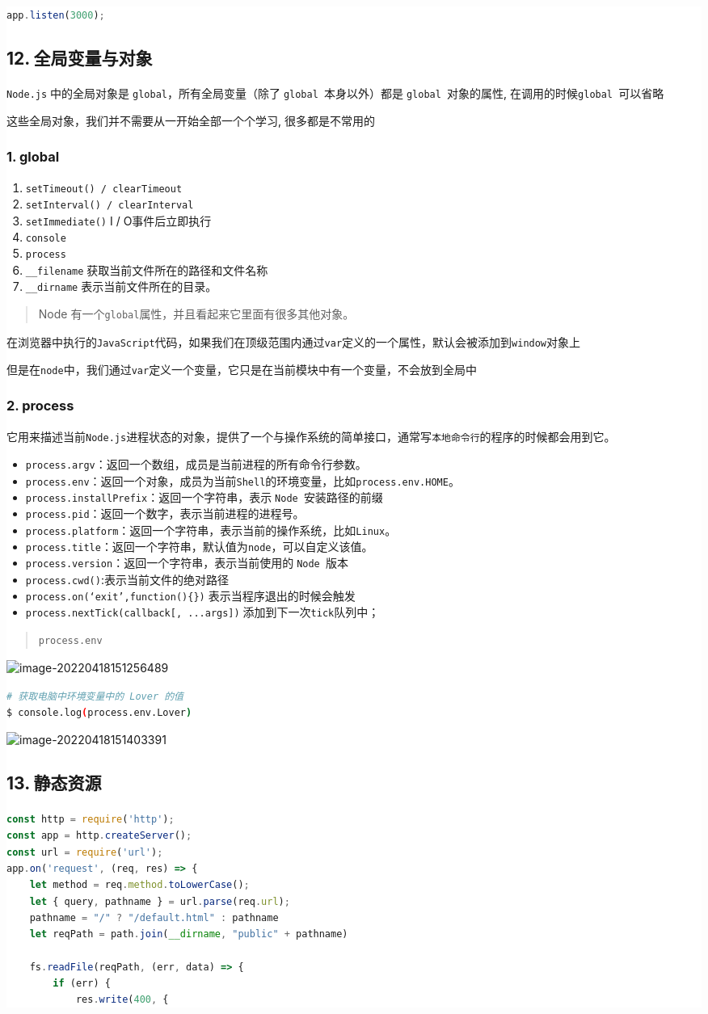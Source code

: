 ```js
app.listen(3000);
```

## 12. 全局变量与对象

`Node.js` 中的全局对象是 `global`，所有全局变量（除了 `global `本身以外）都是 `global `对象的属性, 在调用的时候`global `可以省略

这些全局对象，我们并不需要从一开始全部一个个学习, 很多都是不常用的

### 1. global

1. `setTimeout() / clearTimeout`
2. `setInterval() / clearInterval`
2. `setImmediate()`  I / O事件后立即执行
3. `console `
4. `process`
5. `__filename` 获取当前文件所在的路径和文件名称
6. `__dirname` 表示当前文件所在的目录。

> Node 有一个`global`属性，并且看起来它里面有很多其他对象。

在浏览器中执行的`JavaScript`代码，如果我们在顶级范围内通过`var`定义的一个属性，默认会被添加到`window`对象上

但是在`node`中，我们通过`var`定义一个变量，它只是在当前模块中有一个变量，不会放到全局中

### 2. process

它用来描述当前`Node.js`进程状态的对象，提供了一个与操作系统的简单接口，通常写`本地命令行`的程序的时候都会用到它。

- `process.argv`：返回一个数组，成员是当前进程的所有命令行参数。
- `process.env`：返回一个对象，成员为当前`Shell`的环境变量，比如`process.env.HOME`。
- `process.installPrefix`：返回一个字符串，表示 `Node `安装路径的前缀
- `process.pid`：返回一个数字，表示当前进程的进程号。
- `process.platform`：返回一个字符串，表示当前的操作系统，比如`Linux`。
- `process.title`：返回一个字符串，默认值为`node`，可以自定义该值。
- `process.version`：返回一个字符串，表示当前使用的 `Node `版本
- `process.cwd()`:表示当前文件的绝对路径
- `process.on(‘exit’,function(){})` 表示当程序退出的时候会触发	
- `process.nextTick(callback[, ...args])` 添加到下一次`tick`队列中；

> `process.env`

![image-20220418151256489](https://raw.githubusercontent.com/ximingx/Figurebed/master/imgs/202204181512557.png)

```bash
# 获取电脑中环境变量中的 Lover 的值
$ console.log(process.env.Lover)
```

![image-20220418151403391](https://raw.githubusercontent.com/ximingx/Figurebed/master/imgs/202204181514442.png)

## 13. 静态资源

```js
const http = require('http');
const app = http.createServer();
const url = require('url');
app.on('request', (req, res) => {
    let method = req.method.toLowerCase();
    let { query, pathname } = url.parse(req.url);
    pathname = "/" ? "/default.html" : pathname
    let reqPath = path.join(__dirname, "public" + pathname)
    
    fs.readFile(reqPath, (err, data) => {
        if (err) {
            res.write(400, {
```